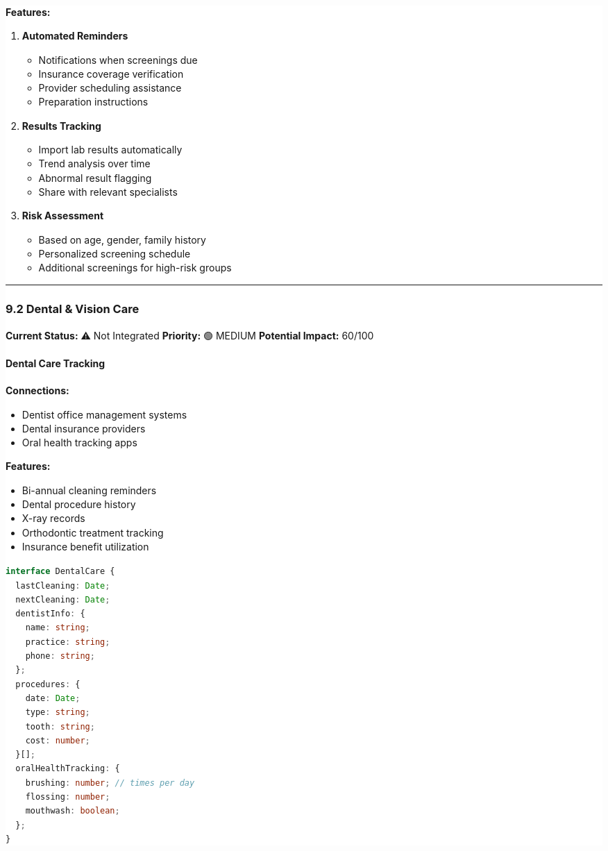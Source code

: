 **Features:**

1. **Automated Reminders**
   - Notifications when screenings due
   - Insurance coverage verification
   - Provider scheduling assistance
   - Preparation instructions

2. **Results Tracking**
   - Import lab results automatically
   - Trend analysis over time
   - Abnormal result flagging
   - Share with relevant specialists

3. **Risk Assessment**
   - Based on age, gender, family history
   - Personalized screening schedule
   - Additional screenings for high-risk groups

---

### 9.2 Dental & Vision Care

**Current Status:** ⚠️ Not Integrated
**Priority:** 🟢 MEDIUM
**Potential Impact:** 60/100

#### Dental Care Tracking

**Connections:**
- Dentist office management systems
- Dental insurance providers
- Oral health tracking apps

**Features:**
- Bi-annual cleaning reminders
- Dental procedure history
- X-ray records
- Orthodontic treatment tracking
- Insurance benefit utilization

```typescript
interface DentalCare {
  lastCleaning: Date;
  nextCleaning: Date;
  dentistInfo: {
    name: string;
    practice: string;
    phone: string;
  };
  procedures: {
    date: Date;
    type: string;
    tooth: string;
    cost: number;
  }[];
  oralHealthTracking: {
    brushing: number; // times per day
    flossing: number;
    mouthwash: boolean;
  };
}
```
